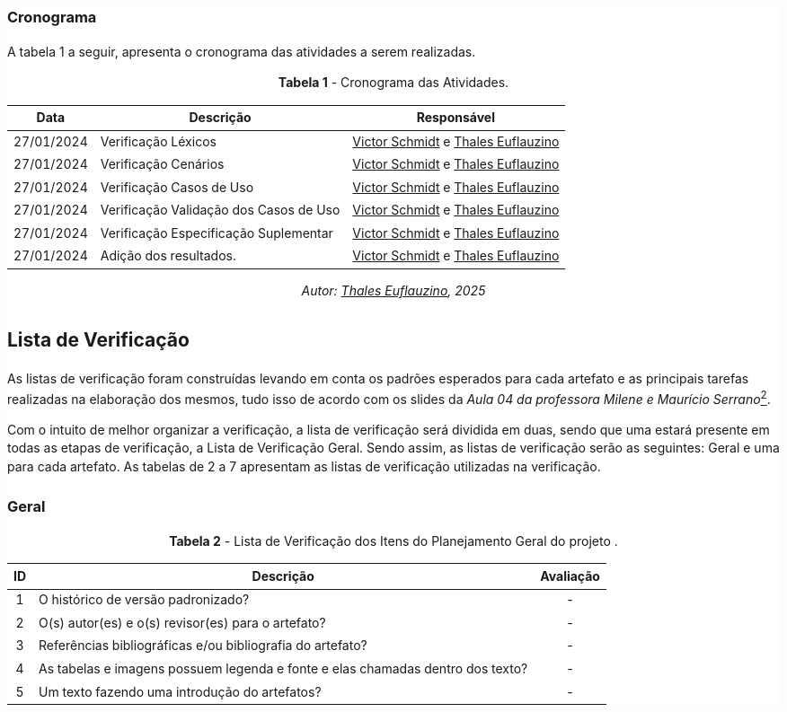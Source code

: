 

### Cronograma

A tabela 1 a seguir, apresenta o cronograma das atividades a serem realizadas.


<center>

**Tabela 1** - Cronograma das Atividades.

| Data       | Descrição                    | Responsável                                 |
| ---------- | ---------------------------- | ------------------------------------------- |
| 27/01/2024 | Verificação Léxicos | [Victor Schmidt](https://github.com/moonshinerd) e [Thales Euflauzino](https://github.com/thaleseuflauzino) |
|27/01/2024  | Verificação Cenários | [Victor Schmidt](https://github.com/moonshinerd) e [Thales Euflauzino](https://github.com/thaleseuflauzino) |
| 27/01/2024 | Verificação Casos de Uso |[Victor Schmidt](https://github.com/moonshinerd) e [Thales Euflauzino](https://github.com/thaleseuflauzino)  |
| 27/01/2024 | Verificação Validação dos Casos de Uso | [Victor Schmidt](https://github.com/moonshinerd) e [Thales Euflauzino](https://github.com/thaleseuflauzino) |
| 27/01/2024 | Verificação Especificação Suplementar | [Victor Schmidt](https://github.com/moonshinerd) e [Thales Euflauzino](https://github.com/thaleseuflauzino) |
| 27/01/2024 | Adição dos resultados.       |  [Victor Schmidt](https://github.com/moonshinerd) e [Thales Euflauzino](https://github.com/thaleseuflauzino)|

_Autor: [Thales Euflauzino](https://github.com/thaleseuflauzino), 2025_

</center>

## Lista de Verificação

As listas de verificação foram construídas levando em conta os padrões esperados para cada artefato e as principais tarefas realizadas na elaboração dos mesmos, tudo isso de acordo com os slides da _Aula 04 da professora Milene e Maurício Serrano_<a id="anchor_6" href="#REF6"><sup>2</sup></a>.

Com o intuito de melhor organizar a verificação, a lista de verificação será dividida em duas, sendo que uma estará presente em todas as etapas de verificação, a Lista de Verificação Geral. Sendo assim, as listas de verificação serão as seguintes: Geral e uma para cada artefato. As tabelas de 2 a 7 apresentam as listas de verificação utilizadas na verificação.


### Geral

<center>

**Tabela 2** - Lista de Verificação dos Itens do Planejamento Geral do projeto .

|        ID        | Descrição                                                                                                           | Avaliação  |
| :--------------: | ------------------------------------------------------------------------------------------------------------------- | :--------: | 
| 1 | O histórico de versão padronizado? | - |
| 2 | O(s) autor(es) e o(s) revisor(es) para o artefato? | - |
| 3 | Referências bibliográficas e/ou bibliografia do artefato? | - |
| 4 | As tabelas e imagens possuem legenda e fonte e elas chamadas dentro dos texto? | - |
| 5 | Um texto fazendo uma introdução do artefatos? | - |
